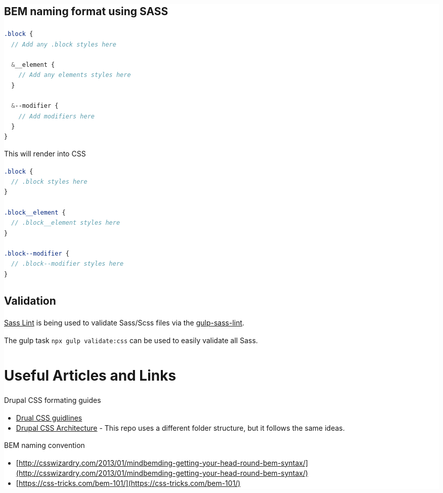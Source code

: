## BEM naming format using SASS
```scss
.block {
  // Add any .block styles here

  &__element {
    // Add any elements styles here
  }

  &--modifier {
    // Add modifiers here
  }
}
```

This will render into CSS
```scss
.block {
  // .block styles here
}

.block__element {
  // .block__element styles here
}

.block--modifier {
  // .block--modifier styles here
}
```

## Validation

[Sass Lint](https://github.com/sasstools/sass-lint) is being used to validate Sass/Scss files via the
[gulp-sass-lint](https://www.npmjs.com/package/gulp-sass-lint).

The gulp task `npx gulp validate:css` can be used to easily validate all Sass.


# Useful Articles and Links
Drupal CSS formating guides

* [Drual CSS guidlines](https://www.drupal.org/node/1887862)
* [Drupal CSS Architecture](https://www.drupal.org/coding-standards/css/architecture) - This repo uses a different
folder structure, but it follows the same ideas.

BEM naming convention

* [http://csswizardry.com/2013/01/mindbemding-getting-your-head-round-bem-syntax/](http://csswizardry.com/2013/01/mindbemding-getting-your-head-round-bem-syntax/)
* [https://css-tricks.com/bem-101/](https://css-tricks.com/bem-101/)

